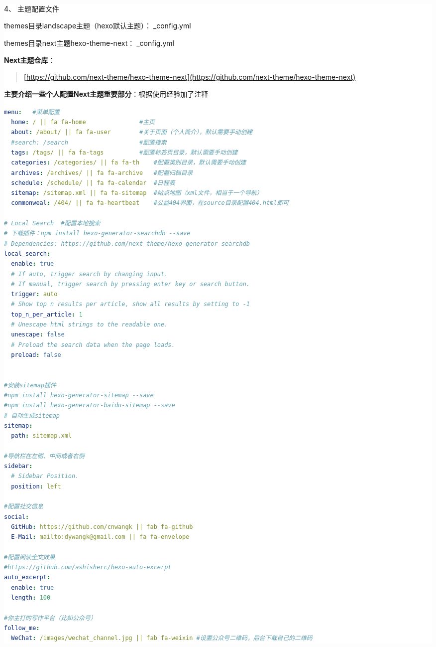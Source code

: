 
4、 主题配置文件

themes目录landscape主题（hexo默认主题）： _config.yml

themes目录next主题hexo-theme-next： _config.yml

**Next主题仓库**：

> [https://github.com/next-theme/hexo-theme-next](https://github.com/next-theme/hexo-theme-next)

**主要介绍一些个人配置Next主题重要部分**：根据使用经验加了注释

```yaml
menu:   #菜单配置
  home: / || fa fa-home               #主页
  about: /about/ || fa fa-user        #关于页面（个人简介），默认需要手动创建
  #search: /search                    #配置搜索
  tags: /tags/ || fa fa-tags          #配置标签页目录，默认需要手动创建
  categories: /categories/ || fa fa-th    #配置类别目录，默认需要手动创建
  archives: /archives/ || fa fa-archive   #配置归档目录
  schedule: /schedule/ || fa fa-calendar  #日程表
  sitemap: /sitemap.xml || fa fa-sitemap  #站点地图（xml文件，相当于一个导航）
  commonweal: /404/ || fa fa-heartbeat    #公益404界面，在source目录配置404.html即可

# Local Search  #配置本地搜索
# 下载插件：npm install hexo-generator-searchdb --save
# Dependencies: https://github.com/next-theme/hexo-generator-searchdb 
local_search:
  enable: true
  # If auto, trigger search by changing input.
  # If manual, trigger search by pressing enter key or search button.
  trigger: auto
  # Show top n results per article, show all results by setting to -1
  top_n_per_article: 1
  # Unescape html strings to the readable one.
  unescape: false
  # Preload the search data when the page loads.
  preload: false


#安装sitemap插件
#npm install hexo-generator-sitemap --save
#npm install hexo-generator-baidu-sitemap --save
# 自动生成sitemap
sitemap:
  path: sitemap.xml
  
#导航栏在左侧、中间或者右侧
sidebar:
  # Sidebar Position.
  position: left  

#配置社交信息
social:
  GitHub: https://github.com/cnwangk || fab fa-github
  E-Mail: mailto:dywangk@gmail.com || fa fa-envelope

#配置阅读全文效果
#https://github.com/ashisherc/hexo-auto-excerpt
auto_excerpt: 
  enable: true
  length: 100  

#你主打的写作平台（比如公众号）
follow_me:
  WeChat: /images/wechat_channel.jpg || fab fa-weixin #设置公众号二维码，后台下载自己的二维码
```